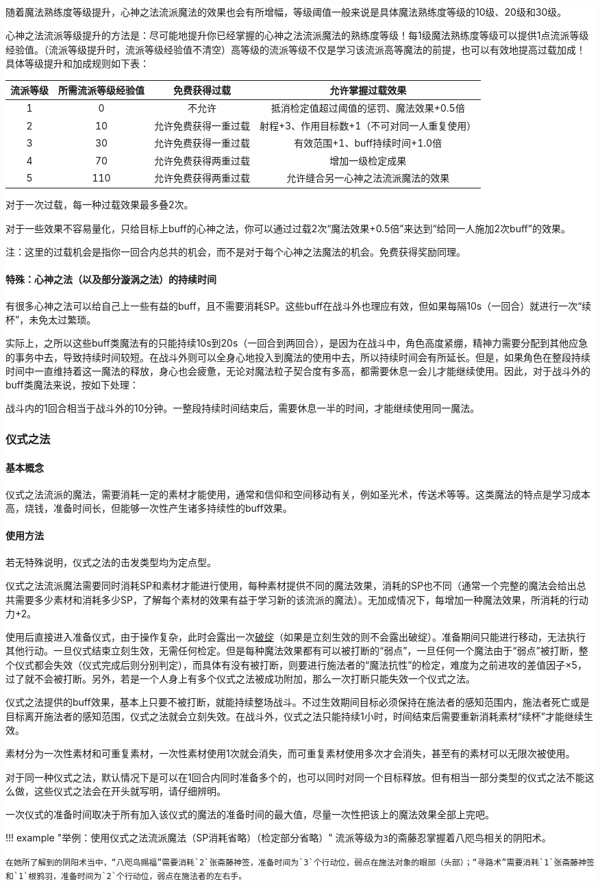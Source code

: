 随着魔法熟练度等级提升，心神之法流派魔法的效果也会有所增幅，等级阈值一般来说是具体魔法熟练度等级的10级、20级和30级。

心神之法流派等级提升的方法是：尽可能地提升你已经掌握的心神之法流派魔法的熟练度等级！每1级魔法熟练度等级可以提供1点流派等级经验值。（流派等级提升时，流派等级经验值不清空）高等级的流派等级不仅是学习该流派高等魔法的前提，也可以有效地提高过载加成！具体等级提升和加成规则如下表：

流派等级|所需流派等级经验值|免费获得过载|允许掌握过载效果
:--:|:--:|:--:|:--:
1|0|不允许|抵消检定值超过阈值的惩罚、魔法效果+0.5倍
2|10|允许免费获得一重过载|射程+3、作用目标数+1（不可对同一人重复使用）
3|30|允许免费获得一重过载|有效范围+1、buff持续时间+1.0倍
4|70|允许免费获得两重过载|增加一级检定成果
5|110|允许免费获得两重过载|允许缝合另一心神之法流派魔法的效果

对于一次过载，每一种过载效果最多叠2次。

对于一些效果不容易量化，只给目标上buff的心神之法，你可以通过过载2次“魔法效果+0.5倍”来达到“给同一人施加2次buff”的效果。

注：这里的过载机会是指你一回合内总共的机会，而不是对于每个心神之法魔法的机会。免费获得奖励同理。

#### 特殊：心神之法（以及部分漩涡之法）的持续时间

有很多心神之法可以给自己上一些有益的buff，且不需要消耗SP。这些buff在战斗外也理应有效，但如果每隔10s（一回合）就进行一次“续杯”，未免太过繁琐。

实际上，之所以这些buff类魔法有的只能持续10s到20s（一回合到两回合），是因为在战斗中，角色高度紧绷，精神力需要分配到其他应急的事务中去，导致持续时间较短。在战斗外则可以全身心地投入到魔法的使用中去，所以持续时间会有所延长。但是，如果角色在整段持续时间中一直维持着这一魔法的释放，身心也会疲惫，无论对魔法粒子契合度有多高，都需要休息一会儿才能继续使用。因此，对于战斗外的buff类魔法来说，按如下处理：

战斗内的1回合相当于战斗外的10分钟。一整段持续时间结束后，需要休息一半的时间，才能继续使用同一魔法。

### <h id="仪式之法">仪式之法</h>

#### 基本概念

仪式之法流派的魔法，需要消耗一定的素材才能使用，通常和信仰和空间移动有关，例如圣光术，传送术等等。这类魔法的特点是学习成本高，烧钱，准备时间长，但能够一次性产生诸多持续性的buff效果。

#### 使用方法

若无特殊说明，仪式之法的击发类型均为定点型。

仪式之法流派魔法需要同时消耗SP和素材才能进行使用，每种素材提供不同的魔法效果，消耗的SP也不同（通常一个完整的魔法会给出总共需要多少素材和消耗多少SP，了解每个素材的效果有益于学习新的该流派的魔法）。无加成情况下，每增加一种魔法效果，所消耗的行动力+2。

使用后直接进入准备仪式，由于操作复杂，此时会露出一次<a href="../Extra/BulletTime" target="_blank">破绽</a>（如果是立刻生效的则不会露出破绽）。准备期间只能进行移动，无法执行其他行动。一旦仪式结束立刻生效，无需任何检定。但是每种魔法效果都有可以被打断的“弱点”，一旦任何一个魔法由于“弱点”被打断，整个仪式都会失效（仪式完成后则分别判定），而具体有没有被打断，则要进行施法者的“魔法抗性”的检定，难度为之前进攻的差值因子×5，过了就不会被打断。另外，若是一个人身上有多个仪式之法被成功附加，那么一次打断只能失效一个仪式之法。

仪式之法提供的buff效果，基本上只要不被打断，就能持续整场战斗。不过生效期间目标必须保持在施法者的感知范围内，施法者死亡或是目标离开施法者的感知范围，仪式之法就会立刻失效。在战斗外，仪式之法只能持续1小时，时间结束后需要重新消耗素材“续杯”才能继续生效。

素材分为一次性素材和可重复素材，一次性素材使用1次就会消失，而可重复素材使用多次才会消失，甚至有的素材可以无限次被使用。

对于同一种仪式之法，默认情况下是可以在1回合内同时准备多个的，也可以同时对同一个目标释放。但有相当一部分类型的仪式之法不能这么做，这些仪式之法会在开头就写明，请仔细辨明。

一次仪式的准备时间取决于所有加入该仪式的魔法的准备时间的最大值，尽量一次性把该上的魔法效果全部上完吧。

!!! example "举例：使用仪式之法流派魔法（SP消耗省略）（检定部分省略）"
    流派等级为`3`的斋藤忍掌握着八咫鸟相关的阴阳术。
    
    在她所了解到的阴阳术当中，“八咫鸟赐福”需要消耗`2`张斋藤神签，准备时间为`3`个行动位，弱点在施法对象的眼部（头部）；“寻路术”需要消耗`1`张斋藤神签和`1`根鸦羽，准备时间为`2`个行动位，弱点在施法者的左右手。
    
